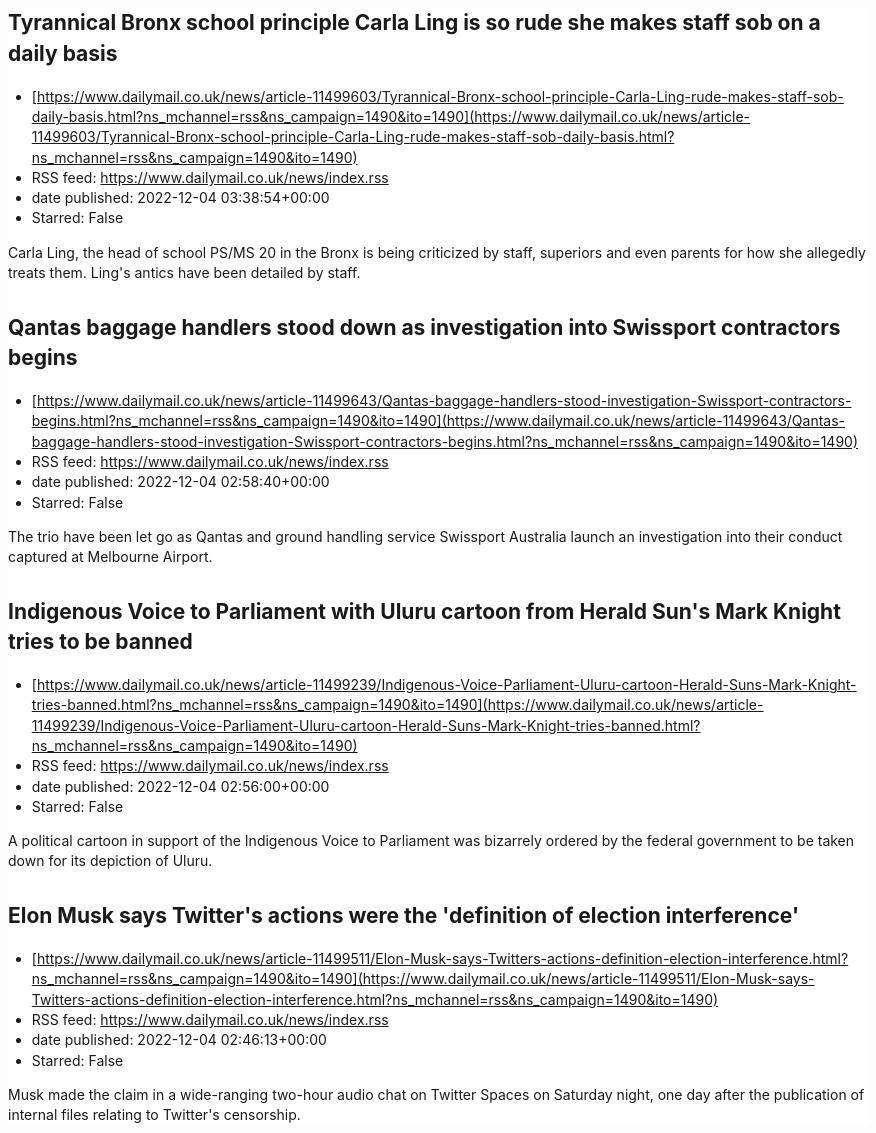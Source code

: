 ## Tyrannical Bronx school principle Carla Ling is so rude she makes staff sob on a daily basis
 - [https://www.dailymail.co.uk/news/article-11499603/Tyrannical-Bronx-school-principle-Carla-Ling-rude-makes-staff-sob-daily-basis.html?ns_mchannel=rss&ns_campaign=1490&ito=1490](https://www.dailymail.co.uk/news/article-11499603/Tyrannical-Bronx-school-principle-Carla-Ling-rude-makes-staff-sob-daily-basis.html?ns_mchannel=rss&ns_campaign=1490&ito=1490)
 - RSS feed: https://www.dailymail.co.uk/news/index.rss
 - date published: 2022-12-04 03:38:54+00:00
 - Starred: False

Carla Ling, the head of school PS/MS 20 in the Bronx is being criticized by staff, superiors and even parents for how she allegedly treats them. Ling's antics have been detailed by staff.

## Qantas baggage handlers stood down as investigation into Swissport contractors begins
 - [https://www.dailymail.co.uk/news/article-11499643/Qantas-baggage-handlers-stood-investigation-Swissport-contractors-begins.html?ns_mchannel=rss&ns_campaign=1490&ito=1490](https://www.dailymail.co.uk/news/article-11499643/Qantas-baggage-handlers-stood-investigation-Swissport-contractors-begins.html?ns_mchannel=rss&ns_campaign=1490&ito=1490)
 - RSS feed: https://www.dailymail.co.uk/news/index.rss
 - date published: 2022-12-04 02:58:40+00:00
 - Starred: False

The trio have been let go as Qantas and ground handling service Swissport Australia launch an investigation into their conduct captured at Melbourne Airport.

## Indigenous Voice to Parliament with Uluru cartoon from Herald Sun's Mark Knight tries to be banned
 - [https://www.dailymail.co.uk/news/article-11499239/Indigenous-Voice-Parliament-Uluru-cartoon-Herald-Suns-Mark-Knight-tries-banned.html?ns_mchannel=rss&ns_campaign=1490&ito=1490](https://www.dailymail.co.uk/news/article-11499239/Indigenous-Voice-Parliament-Uluru-cartoon-Herald-Suns-Mark-Knight-tries-banned.html?ns_mchannel=rss&ns_campaign=1490&ito=1490)
 - RSS feed: https://www.dailymail.co.uk/news/index.rss
 - date published: 2022-12-04 02:56:00+00:00
 - Starred: False

A political cartoon in support of the Indigenous Voice to Parliament was bizarrely ordered by the federal government to be taken down for its depiction of Uluru.

## Elon Musk says Twitter's actions were the 'definition of election interference'
 - [https://www.dailymail.co.uk/news/article-11499511/Elon-Musk-says-Twitters-actions-definition-election-interference.html?ns_mchannel=rss&ns_campaign=1490&ito=1490](https://www.dailymail.co.uk/news/article-11499511/Elon-Musk-says-Twitters-actions-definition-election-interference.html?ns_mchannel=rss&ns_campaign=1490&ito=1490)
 - RSS feed: https://www.dailymail.co.uk/news/index.rss
 - date published: 2022-12-04 02:46:13+00:00
 - Starred: False

Musk made the claim in a wide-ranging two-hour audio chat on Twitter Spaces on Saturday night, one day after the publication of internal files relating to Twitter's censorship.
